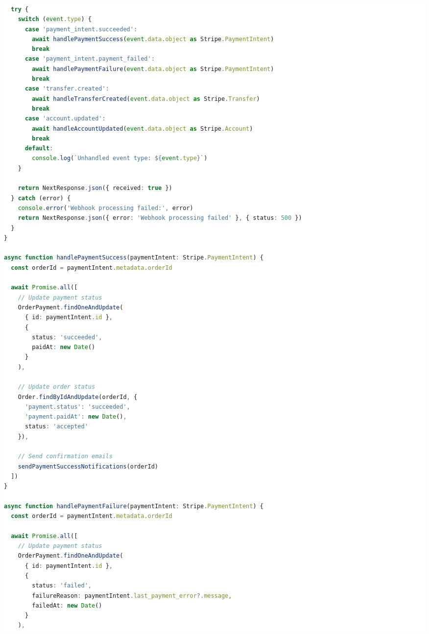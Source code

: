 ```typescript
  try {
    switch (event.type) {
      case 'payment_intent.succeeded':
        await handlePaymentSuccess(event.data.object as Stripe.PaymentIntent)
        break
      case 'payment_intent.payment_failed':
        await handlePaymentFailure(event.data.object as Stripe.PaymentIntent)
        break
      case 'transfer.created':
        await handleTransferCreated(event.data.object as Stripe.Transfer)
        break
      case 'account.updated':
        await handleAccountUpdated(event.data.object as Stripe.Account)
        break
      default:
        console.log(`Unhandled event type: ${event.type}`)
    }

    return NextResponse.json({ received: true })
  } catch (error) {
    console.error('Webhook processing failed:', error)
    return NextResponse.json({ error: 'Webhook processing failed' }, { status: 500 })
  }
}

async function handlePaymentSuccess(paymentIntent: Stripe.PaymentIntent) {
  const orderId = paymentIntent.metadata.orderId
  
  await Promise.all([
    // Update payment status
    OrderPayment.findOneAndUpdate(
      { id: paymentIntent.id },
      { 
        status: 'succeeded',
        paidAt: new Date()
      }
    ),
    
    // Update order status
    Order.findByIdAndUpdate(orderId, {
      'payment.status': 'succeeded',
      'payment.paidAt': new Date(),
      status: 'accepted'
    }),
    
    // Send confirmation emails
    sendPaymentSuccessNotifications(orderId)
  ])
}

async function handlePaymentFailure(paymentIntent: Stripe.PaymentIntent) {
  const orderId = paymentIntent.metadata.orderId
  
  await Promise.all([
    // Update payment status
    OrderPayment.findOneAndUpdate(
      { id: paymentIntent.id },
      { 
        status: 'failed',
        failureReason: paymentIntent.last_payment_error?.message,
        failedAt: new Date()
      }
    ),
```